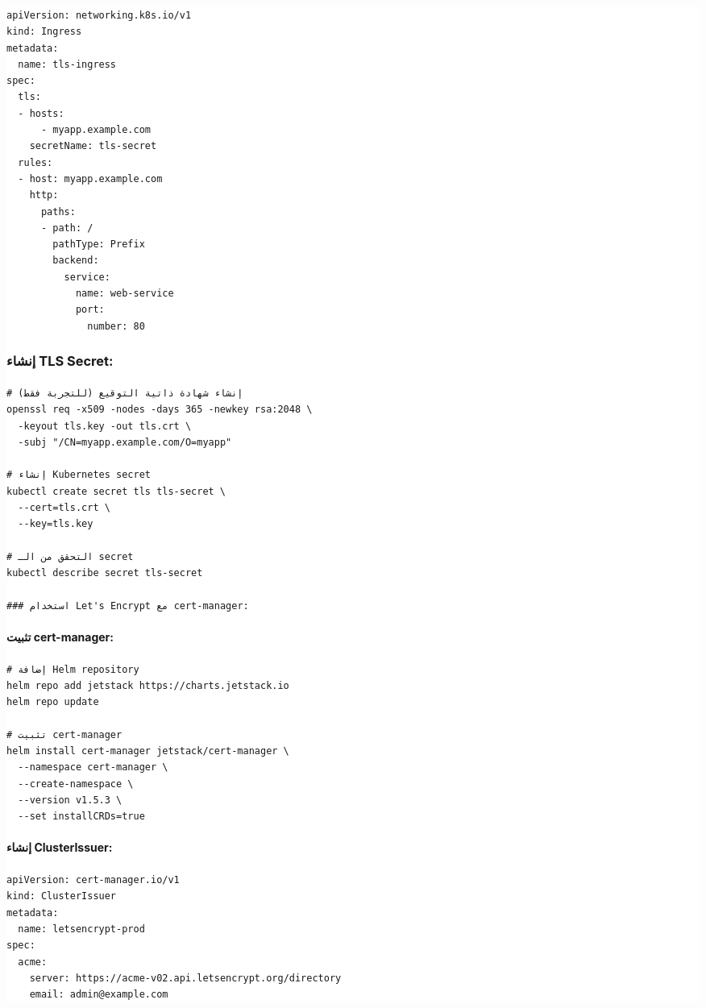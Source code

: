 
```
apiVersion: networking.k8s.io/v1
kind: Ingress
metadata:
  name: tls-ingress
spec:
  tls:
  - hosts:
      - myapp.example.com
    secretName: tls-secret
  rules:
  - host: myapp.example.com
    http:
      paths:
      - path: /
        pathType: Prefix
        backend:
          service:
            name: web-service
            port:
              number: 80
```
### إنشاء TLS Secret:

```
# إنشاء شهادة ذاتية التوقيع (للتجربة فقط)
openssl req -x509 -nodes -days 365 -newkey rsa:2048 \
  -keyout tls.key -out tls.crt \
  -subj "/CN=myapp.example.com/O=myapp"

# إنشاء Kubernetes secret
kubectl create secret tls tls-secret \
  --cert=tls.crt \
  --key=tls.key

# التحقق من الـ secret
kubectl describe secret tls-secret

### استخدام Let's Encrypt مع cert-manager:
```
#### تثبيت cert-manager:

```
# إضافة Helm repository
helm repo add jetstack https://charts.jetstack.io
helm repo update

# تثبيت cert-manager
helm install cert-manager jetstack/cert-manager \
  --namespace cert-manager \
  --create-namespace \
  --version v1.5.3 \
  --set installCRDs=true
```
#### إنشاء ClusterIssuer:
```
apiVersion: cert-manager.io/v1
kind: ClusterIssuer
metadata:
  name: letsencrypt-prod
spec:
  acme:
    server: https://acme-v02.api.letsencrypt.org/directory
    email: admin@example.com
```